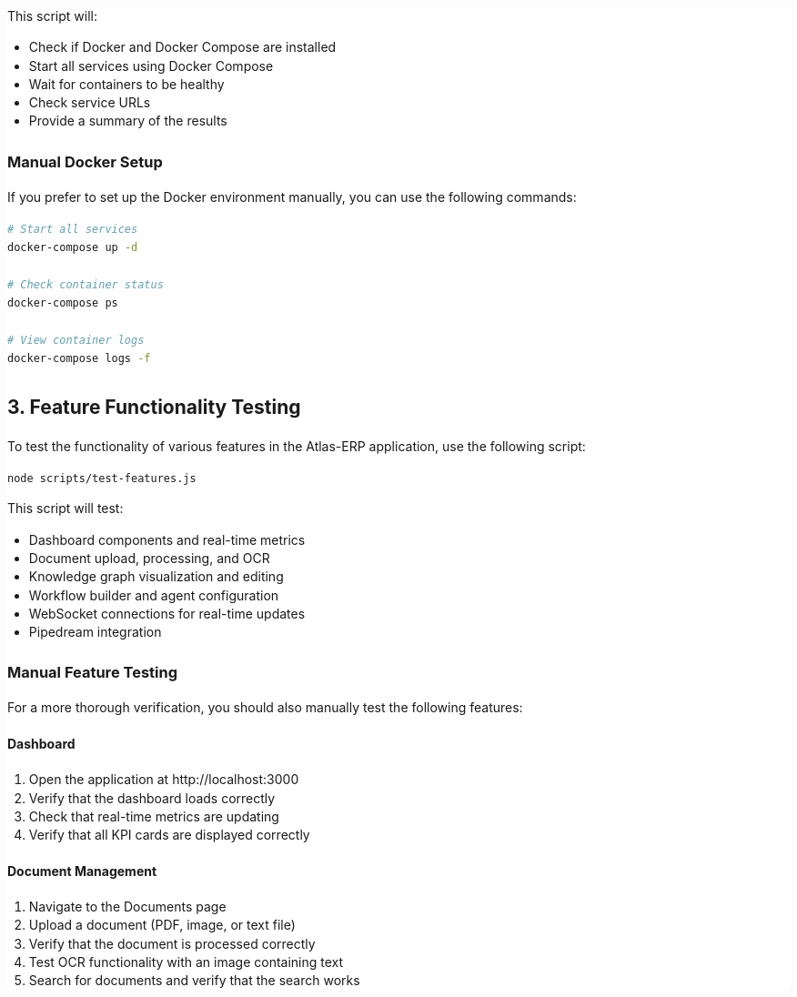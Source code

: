 This script will:
- Check if Docker and Docker Compose are installed
- Start all services using Docker Compose
- Wait for containers to be healthy
- Check service URLs
- Provide a summary of the results

### Manual Docker Setup

If you prefer to set up the Docker environment manually, you can use the following commands:

```bash
# Start all services
docker-compose up -d

# Check container status
docker-compose ps

# View container logs
docker-compose logs -f
```

## 3. Feature Functionality Testing

To test the functionality of various features in the Atlas-ERP application, use the following script:

```bash
node scripts/test-features.js
```

This script will test:
- Dashboard components and real-time metrics
- Document upload, processing, and OCR
- Knowledge graph visualization and editing
- Workflow builder and agent configuration
- WebSocket connections for real-time updates
- Pipedream integration

### Manual Feature Testing

For a more thorough verification, you should also manually test the following features:

#### Dashboard

1. Open the application at http://localhost:3000
2. Verify that the dashboard loads correctly
3. Check that real-time metrics are updating
4. Verify that all KPI cards are displayed correctly

#### Document Management

1. Navigate to the Documents page
2. Upload a document (PDF, image, or text file)
3. Verify that the document is processed correctly
4. Test OCR functionality with an image containing text
5. Search for documents and verify that the search works

